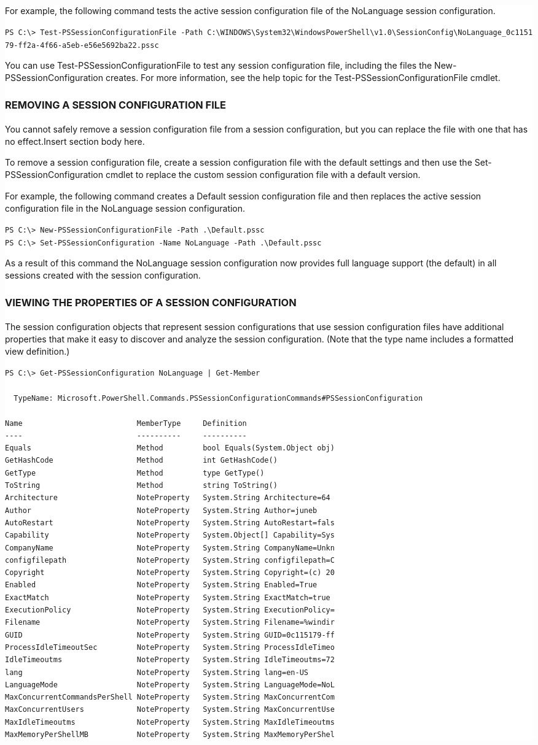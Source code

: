  For example, the following command tests the active session configuration file of the NoLanguage session configuration.  
  
```  
PS C:\> Test-PSSessionConfigurationFile -Path C:\WINDOWS\System32\WindowsPowerShell\v1.0\SessionConfig\NoLanguage_0c115179-ff2a-4f66-a5eb-e56e5692ba22.pssc  
```  
  
 You can use Test\-PSSessionConfigurationFile to test any session configuration file, including the files the New\-PSSessionConfiguration creates. For more information, see the help topic for the Test\-PSSessionConfigurationFile cmdlet.  
  
### REMOVING A SESSION CONFIGURATION FILE  
 You cannot safely remove a session configuration file from a session configuration, but you can replace the file with one that has no effect.Insert section body here.  
  
 To remove a session configuration file, create a session configuration file with the default settings and then use the Set\-PSSessionConfiguration cmdlet to replace the custom session configuration file with a default version.  
  
 For example, the following command creates a Default session configuration file and then replaces the active session configuration file in the NoLanguage session configuration.  
  
```  
PS C:\> New-PSSessionConfigurationFile -Path .\Default.pssc  
PS C:\> Set-PSSessionConfiguration -Name NoLanguage -Path .\Default.pssc  
```  
  
 As a result of this command the NoLanguage session configuration now provides full language support \(the default\) in all sessions created with the session configuration.  
  
### VIEWING THE PROPERTIES OF A SESSION CONFIGURATION  
 The session configuration objects that represent session configurations that use session configuration files have additional properties that make it easy to discover and analyze the session configuration. \(Note that the type name includes a formatted view definition.\)  
  
```  
PS C:\> Get-PSSessionConfiguration NoLanguage | Get-Member  
  
  TypeName: Microsoft.PowerShell.Commands.PSSessionConfigurationCommands#PSSessionConfiguration  
  
Name                          MemberType     Definition  
----                          ----------     ----------  
Equals                        Method         bool Equals(System.Object obj)  
GetHashCode                   Method         int GetHashCode()  
GetType                       Method         type GetType()  
ToString                      Method         string ToString()  
Architecture                  NoteProperty   System.String Architecture=64  
Author                        NoteProperty   System.String Author=juneb  
AutoRestart                   NoteProperty   System.String AutoRestart=fals  
Capability                    NoteProperty   System.Object[] Capability=Sys  
CompanyName                   NoteProperty   System.String CompanyName=Unkn  
configfilepath                NoteProperty   System.String configfilepath=C  
Copyright                     NoteProperty   System.String Copyright=(c) 20  
Enabled                       NoteProperty   System.String Enabled=True  
ExactMatch                    NoteProperty   System.String ExactMatch=true  
ExecutionPolicy               NoteProperty   System.String ExecutionPolicy=  
Filename                      NoteProperty   System.String Filename=%windir  
GUID                          NoteProperty   System.String GUID=0c115179-ff  
ProcessIdleTimeoutSec         NoteProperty   System.String ProcessIdleTimeo  
IdleTimeoutms                 NoteProperty   System.String IdleTimeoutms=72  
lang                          NoteProperty   System.String lang=en-US  
LanguageMode                  NoteProperty   System.String LanguageMode=NoL  
MaxConcurrentCommandsPerShell NoteProperty   System.String MaxConcurrentCom  
MaxConcurrentUsers            NoteProperty   System.String MaxConcurrentUse  
MaxIdleTimeoutms              NoteProperty   System.String MaxIdleTimeoutms  
MaxMemoryPerShellMB           NoteProperty   System.String MaxMemoryPerShel  
```